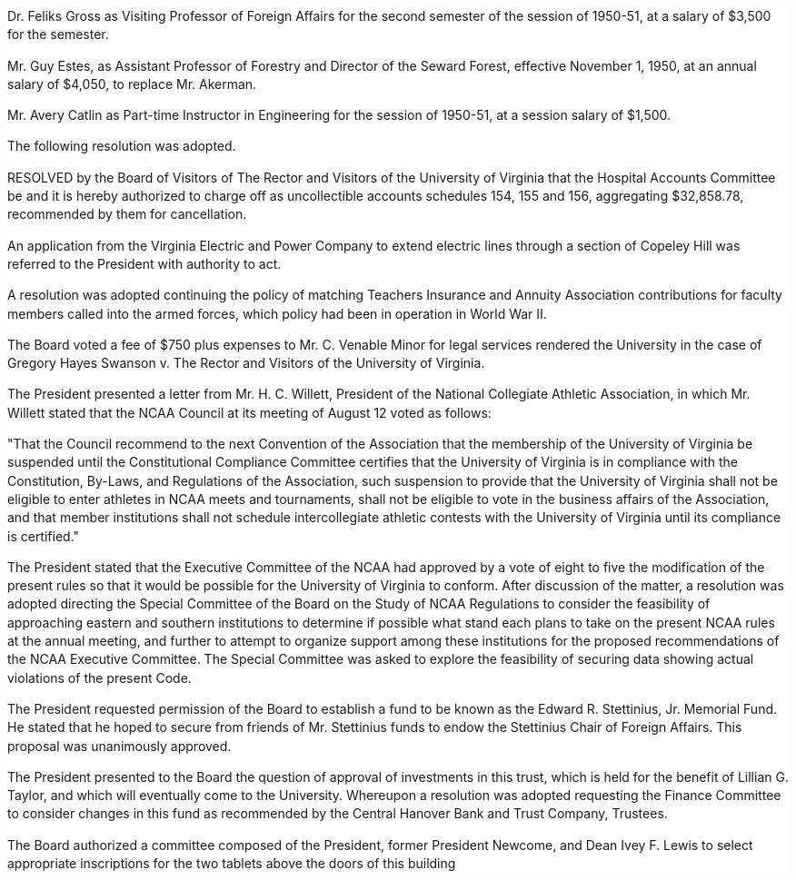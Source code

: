 Dr. Feliks Gross as Visiting Professor of Foreign Affairs for the second semester of the session of 1950-51, at a salary of $3,500 for the semester.

Mr. Guy Estes, as Assistant Professor of Forestry and Director of the Seward Forest, effective November 1, 1950, at an annual salary of $4,050, to replace Mr. Akerman.

Mr. Avery Catlin as Part-time Instructor in Engineering for the session of 1950-51, at a session salary of $1,500.

The following resolution was adopted.

RESOLVED by the Board of Visitors of The Rector and Visitors of the University of Virginia that the Hospital Accounts Committee be and it is hereby authorized to charge off as uncollectible accounts schedules 154, 155 and 156, aggregating $32,858.78, recommended by them for cancellation.

An application from the Virginia Electric and Power Company to extend electric lines through a section of Copeley Hill was referred to the President with authority to act.

A resolution was adopted continuing the policy of matching Teachers Insurance and Annuity Association contributions for faculty members called into the armed forces, which policy had been in operation in World War II.

The Board voted a fee of $750 plus expenses to Mr. C. Venable Minor for legal services rendered the University in the case of Gregory Hayes Swanson v. The Rector and Visitors of the University of Virginia.

The President presented a letter from Mr. H. C. Willett, President of the National Collegiate Athletic Association, in which Mr. Willett stated that the NCAA Council at its meeting of August 12 voted as follows:

"That the Council recommend to the next Convention of the Association that the membership of the University of Virginia be suspended until the Constitutional Compliance Committee certifies that the University of Virginia is in compliance with the Constitution, By-Laws, and Regulations of the Association, such suspension to provide that the University of Virginia shall not be eligible to enter athletes in NCAA meets and tournaments, shall not be eligible to vote in the business affairs of the Association, and that member institutions shall not schedule intercollegiate athletic contests with the University of Virginia until its compliance is certified."

The President stated that the Executive Committee of the NCAA had approved by a vote of eight to five the modification of the present rules so that it would be possible for the University of Virginia to conform. After discussion of the matter, a resolution was adopted directing the Special Committee of the Board on the Study of NCAA Regulations to consider the feasibility of approaching eastern and southern institutions to determine if possible what stand each plans to take on the present NCAA rules at the annual meeting, and further to attempt to organize support among these institutions for the proposed recommendations of the NCAA Executive Committee. The Special Committee was asked to explore the feasibility of securing data showing actual violations of the present Code.

The President requested permission of the Board to establish a fund to be known as the Edward R. Stettinius, Jr. Memorial Fund. He stated that he hoped to secure from friends of Mr. Stettinius funds to endow the Stettinius Chair of Foreign Affairs. This proposal was unanimously approved.

The President presented to the Board the question of approval of investments in this trust, which is held for the benefit of Lillian G. Taylor, and which will eventually come to the University. Whereupon a resolution was adopted requesting the Finance Committee to consider changes in this fund as recommended by the Central Hanover Bank and Trust Company, Trustees.

The Board authorized a committee composed of the President, former President Newcome, and Dean Ivey F. Lewis to select appropriate inscriptions for the two tablets above the doors of this building
